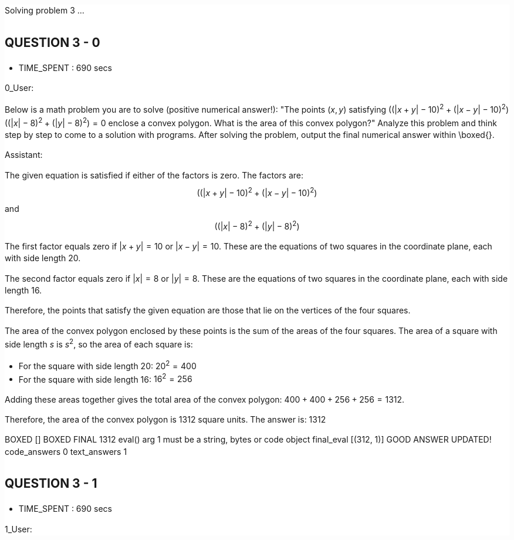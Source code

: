 Solving problem 3 ...



## QUESTION 3 - 0 
- TIME_SPENT : 690 secs

0_User:


Below is a math problem you are to solve (positive numerical answer!):
"The points $\left(x, y\right)$ satisfying $((\vert x + y \vert - 10)^2 + ( \vert x - y \vert - 10)^2)((\vert x \vert - 8)^2 + ( \vert y \vert - 8)^2) = 0$ enclose a convex polygon. What is the area of this convex polygon?"
Analyze this problem and think step by step to come to a solution with programs. After solving the problem, output the final numerical answer within \boxed{}.

Assistant:

 The given equation is satisfied if either of the factors is zero. 
The factors are:
$$((\vert x + y \vert - 10)^2 + ( \vert x - y \vert - 10)^2)$$ and $$((\vert x \vert - 8)^2 + ( \vert y \vert - 8)^2)$$

The first factor equals zero if $\vert x + y \vert = 10$ or $\vert x - y \vert = 10$. These are the equations of two squares in the coordinate plane, each with side length 20.

The second factor equals zero if $\vert x \vert = 8$ or $\vert y \vert = 8$. These are the equations of two squares in the coordinate plane, each with side length 16.

Therefore, the points that satisfy the given equation are those that lie on the vertices of the four squares. 

The area of the convex polygon enclosed by these points is the sum of the areas of the four squares. The area of a square with side length $s$ is $s^2$, so the area of each square is:

- For the square with side length 20: $20^2 = 400$
- For the square with side length 16: $16^2 = 256$

Adding these areas together gives the total area of the convex polygon: $400 + 400 + 256 + 256 = 1312$.

Therefore, the area of the convex polygon is 1312 square units. The answer is: $1312$

BOXED []
BOXED FINAL 1312
eval() arg 1 must be a string, bytes or code object final_eval
[(312, 1)]
GOOD ANSWER UPDATED!
code_answers 0 text_answers 1



## QUESTION 3 - 1 
- TIME_SPENT : 690 secs

1_User:
